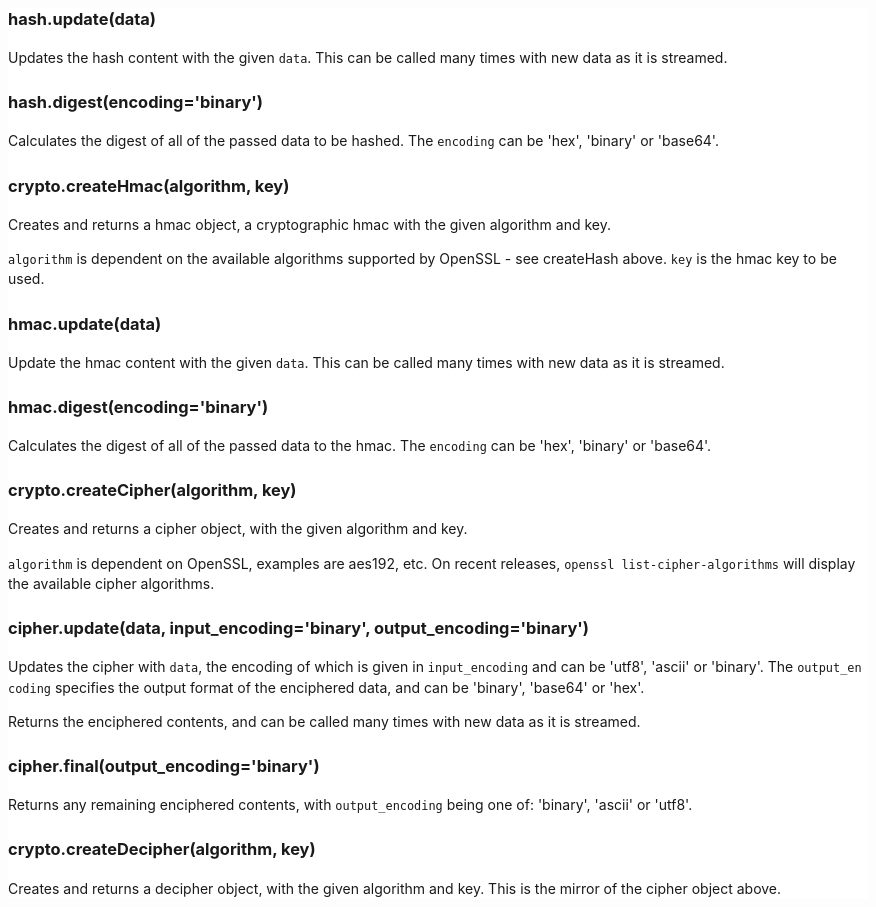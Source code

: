 ### hash.update(data)

Updates the hash content with the given `data`. This can be called many times with new data as it is streamed.

### hash.digest(encoding='binary')

Calculates the digest of all of the passed data to be hashed. The `encoding` can be 'hex', 'binary' or 'base64'.


### crypto.createHmac(algorithm, key)

Creates and returns a hmac object, a cryptographic hmac with the given algorithm and key.

`algorithm` is dependent on the available algorithms supported by OpenSSL - see createHash above.
`key` is the hmac key to be used.

### hmac.update(data)

Update the hmac content with the given `data`. This can be called many times with new data as it is streamed.

### hmac.digest(encoding='binary')

Calculates the digest of all of the passed data to the hmac. The `encoding` can be 'hex', 'binary' or 'base64'.


### crypto.createCipher(algorithm, key)

Creates and returns a cipher object, with the given algorithm and key.

`algorithm` is dependent on OpenSSL, examples are aes192, etc. On recent releases, `openssl list-cipher-algorithms` will display the available cipher algorithms.

### cipher.update(data, input_encoding='binary', output_encoding='binary')

Updates the cipher with `data`, the encoding of which is given in `input_encoding` and can be 'utf8', 'ascii' or 'binary'. The `output_encoding` specifies the output format of the enciphered data, and can be 'binary', 'base64'  or 'hex'.

Returns the enciphered contents, and can be called many times with new data as it is streamed.

### cipher.final(output_encoding='binary')

Returns any remaining enciphered contents, with `output_encoding` being one of: 'binary', 'ascii' or 'utf8'.

### crypto.createDecipher(algorithm, key)

Creates and returns a decipher object, with the given algorithm and key. This is the mirror of the cipher object above.
